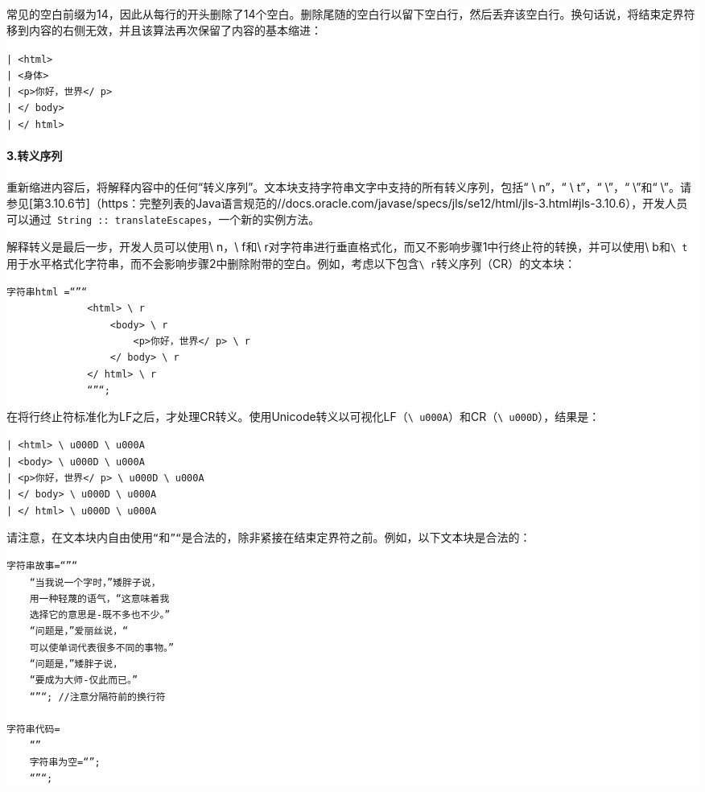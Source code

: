 常见的空白前缀为14，因此从每行的开头删除了14个空白。删除尾随的空白行以留下空白行，然后丢弃该空白行。换句话说，将结束定界符移到内容的右侧无效，并且该算法再次保留了内容的基本缩进：

```
| <html>
| <身体>
| <p>你好，世界</ p>
| </ body>
| </ html>
```

#### 3.转义序列

重新缩进内容后，将解释内容中的任何“转义序列”。文本块支持字符串文字中支持的所有转义序列，包括“ \ n”，“ \ t”，“ \”，“ \”和“ \\”。请参见[第3.10.6节]（https：完整列表的Java语言规范的//docs.oracle.com/javase/specs/jls/se12/html/jls-3.html#jls-3.10.6），开发人员可以通过` String :: translateEscapes`，一个新的实例方法。

解释转义是最后一步，开发人员可以使用\ n，\ f和\ r对字符串进行垂直格式化，而又不影响步骤1中行终止符的转换，并可以使用\ b和`\ t`用于水平格式化字符串，而不会影响步骤2中删除附带的空白。例如，考虑以下包含`\ r`转义序列（CR）的文本块：

```
字符串html =“”“
              <html> \ r
                  <body> \ r
                      <p>你好，世界</ p> \ r
                  </ body> \ r
              </ html> \ r
              “”“;
```

在将行终止符标准化为LF之后，才处理CR转义。使用Unicode转义以可视化LF（`\ u000A`）和CR（`\ u000D`），结果是：

```
| <html> \ u000D \ u000A
| <body> \ u000D \ u000A
| <p>你好，世界</ p> \ u000D \ u000A
| </ body> \ u000D \ u000A
| </ html> \ u000D \ u000A
```

请注意，在文本块内自由使用`“`和`”“`是合法的，除非紧接在结束定界符之前。例如，以下文本块是合法的：

```
字符串故事=“”“
    “当我说一个字时，”矮胖子说，
    用一种轻蔑的语气，“这意味着我
    选择它的意思是-既不多也不少。”
    “问题是，”爱丽丝说，“
    可以使单词代表很多不同的事物。”
    “问题是，”矮胖子说，
    “要成为大师-仅此而已。”
    “”“; //注意分隔符前的换行符

字符串代码=
    “”
    字符串为空=“”;
    “”“;
```
